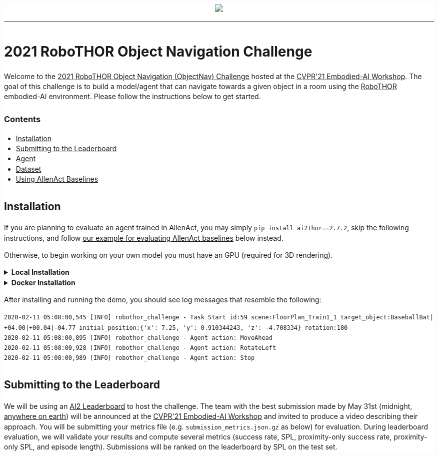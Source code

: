 <p align="center"><img width = "50%" src='./images/robothor_challenge_logo.svg' /></p><hr>

# 2021 RoboTHOR Object Navigation Challenge

Welcome to the [2021 RoboTHOR Object Navigation (ObjectNav) Challenge](https://ai2thor.allenai.org/robothor/cvpr-2021-challenge/) hosted at the
[CVPR'21 Embodied-AI Workshop](https://embodied-ai.org/).
The goal of this challenge is to build a model/agent that can navigate towards a given object in
a room using the [RoboTHOR](https://ai2thor.allenai.org/robothor/) embodied-AI environment. Please follow the instructions below
to get started.

### Contents

- [Installation](#installation)
- [Submitting to the Leaderboard](#submitting-to-the-leaderboard)
- [Agent](#agent)
- [Dataset](#dataset)
- [Using AllenAct Baselines](#using-allenact-baselines)

## Installation

If you are planning to evaluate an agent trained in AllenAct, you may simply `pip install ai2thor==2.7.2`, skip the following instructions, and follow [our example for evaluating AllenAct baselines](#using-allenact-baselines) below instead.

Otherwise, to begin working on your own model you must have an GPU (required for 3D rendering).

<details><summary><b>Local Installation</b></summary></details>

<details><summary><b>Docker Installation</b></summary></details>


After installing and running the demo, you should see log messages that resemble the following:
```
2020-02-11 05:08:00,545 [INFO] robothor_challenge - Task Start id:59 scene:FloorPlan_Train1_1 target_object:BaseballBat|+04.00|+00.04|-04.77 initial_position:{'x': 7.25, 'y': 0.910344243, 'z': -4.708334} rotation:180
2020-02-11 05:08:00,895 [INFO] robothor_challenge - Agent action: MoveAhead
2020-02-11 05:08:00,928 [INFO] robothor_challenge - Agent action: RotateLeft
2020-02-11 05:08:00,989 [INFO] robothor_challenge - Agent action: Stop
```

## Submitting to the Leaderboard

We will be using an [AI2 Leaderboard](https://leaderboard.allenai.org/) to host the challenge. The team with the best submission made by May 31st (midnight, [anywhere on earth](https://time.is/Anywhere_on_Earth)) will be announced at the [CVPR'21 Embodied-AI Workshop](https://embodied-ai.org/) and invited to produce a video describing their approach. You will be submitting your metrics file (e.g. `submission_metrics.json.gz` as below) for evaluation. During leaderboard evaluation, we will validate your results and compute several metrics (success rate, SPL, proximity-only success rate, proximity-only SPL, and episode length). Submissions will be ranked on the leaderboard by SPL on the test set.
